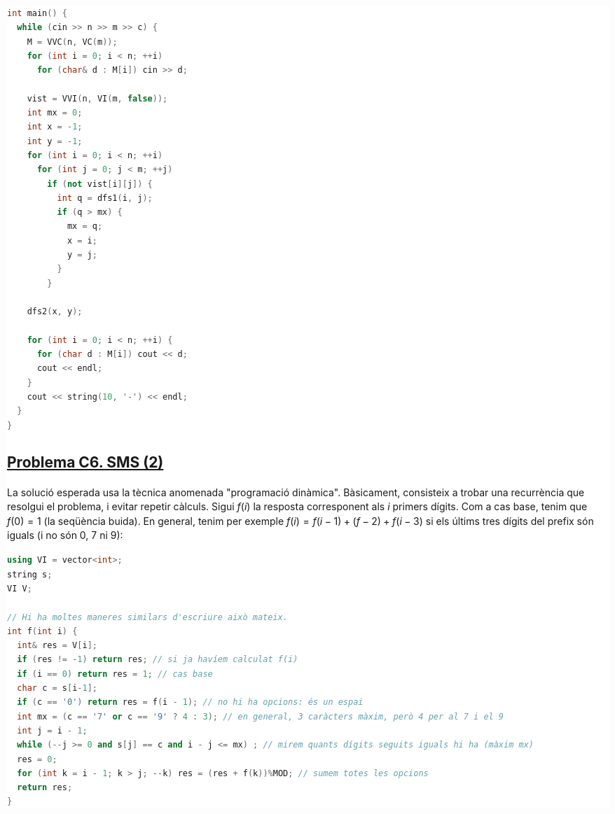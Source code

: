 ```cpp
int main() {
  while (cin >> n >> m >> c) {
    M = VVC(n, VC(m));
    for (int i = 0; i < n; ++i)
      for (char& d : M[i]) cin >> d;

    vist = VVI(n, VI(m, false));
    int mx = 0;
    int x = -1;
    int y = -1;
    for (int i = 0; i < n; ++i)
      for (int j = 0; j < m; ++j)
        if (not vist[i][j]) {
          int q = dfs1(i, j);
          if (q > mx) {
            mx = q;
            x = i;
            y = j;
          }
        }

    dfs2(x, y);

    for (int i = 0; i < n; ++i) {
      for (char d : M[i]) cout << d;
      cout << endl;
    }
    cout << string(10, '-') << endl;
  }
}
```


## [Problema C6. SMS (2)](https://jutge.org/problems/P35938_ca) <a name="C6"/>

La solució esperada usa la tècnica anomenada "programació dinàmica". Bàsicament, consisteix a trobar una recurrència que resolgui el problema, i evitar repetir càlculs. Sigui $f(i)$ la resposta corresponent als $i$ primers dígits. Com a cas base, tenim que $f(0) = 1$ (la seqüència buida). En general, tenim per exemple $f(i) = f(i - 1) + (f - 2) + f(i - 3)$ si els últims tres dígits del prefix són iguals (i no són 0, 7 ni 9):

```cpp
using VI = vector<int>;
string s;
VI V;

// Hi ha moltes maneres similars d'escriure això mateix.
int f(int i) {
  int& res = V[i];
  if (res != -1) return res; // si ja havíem calculat f(i)
  if (i == 0) return res = 1; // cas base
  char c = s[i-1];
  if (c == '0') return res = f(i - 1); // no hi ha opcions: és un espai
  int mx = (c == '7' or c == '9' ? 4 : 3); // en general, 3 caràcters màxim, però 4 per al 7 i el 9
  int j = i - 1;
  while (--j >= 0 and s[j] == c and i - j <= mx) ; // mirem quants dígits seguits iguals hi ha (màxim mx)
  res = 0;
  for (int k = i - 1; k > j; --k) res = (res + f(k))%MOD; // sumem totes les opcions
  return res;
}


```